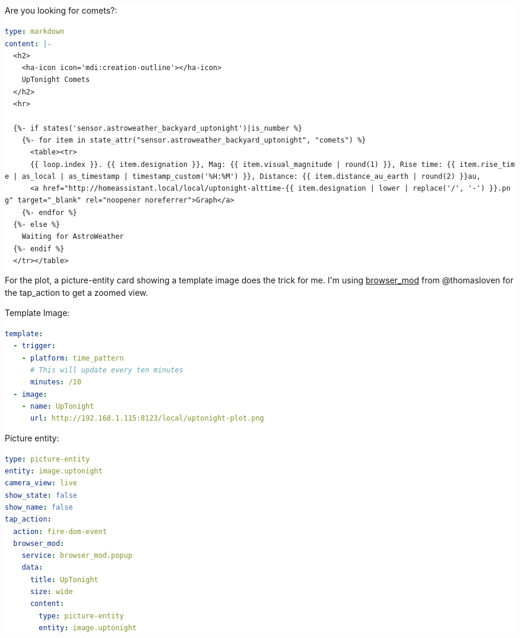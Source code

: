 ```yaml
```

Are you looking for comets?:

```yaml
type: markdown
content: |-
  <h2>
    <ha-icon icon='mdi:creation-outline'></ha-icon>
    UpTonight Comets
  </h2>
  <hr>

  {%- if states('sensor.astroweather_backyard_uptonight')|is_number %}
    {%- for item in state_attr("sensor.astroweather_backyard_uptonight", "comets") %}
      <table><tr>
      {{ loop.index }}. {{ item.designation }}, Mag: {{ item.visual_magnitude | round(1) }}, Rise time: {{ item.rise_time | as_local | as_timestamp | timestamp_custom('%H:%M') }}, Distance: {{ item.distance_au_earth | round(2) }}au,
      <a href="http://homeassistant.local/local/uptonight-alttime-{{ item.designation | lower | replace('/', '-') }}.png" target="_blank" rel="noopener noreferrer">Graph</a>
    {%- endfor %}
  {%- else %}
    Waiting for AstroWeather
  {%- endif %}
  </tr></table>
```

For the plot, a picture-entity card showing a template image does the trick for me. I'm using [browser_mod](https://github.com/thomasloven/hass-browser_mod) from @thomasloven for the tap_action to get a zoomed view.

Template Image:

```yaml
template:
  - trigger:
    - platform: time_pattern
      # This will update every ten minutes
      minutes: /10
  - image:
    - name: UpTonight
      url: http://192.168.1.115:8123/local/uptonight-plot.png
```

Picture entity:

```yaml
type: picture-entity
entity: image.uptonight
camera_view: live
show_state: false
show_name: false
tap_action:
  action: fire-dom-event
  browser_mod:
    service: browser_mod.popup
    data:
      title: UpTonight
      size: wide
      content:
        type: picture-entity
        entity: image.uptonight
```
